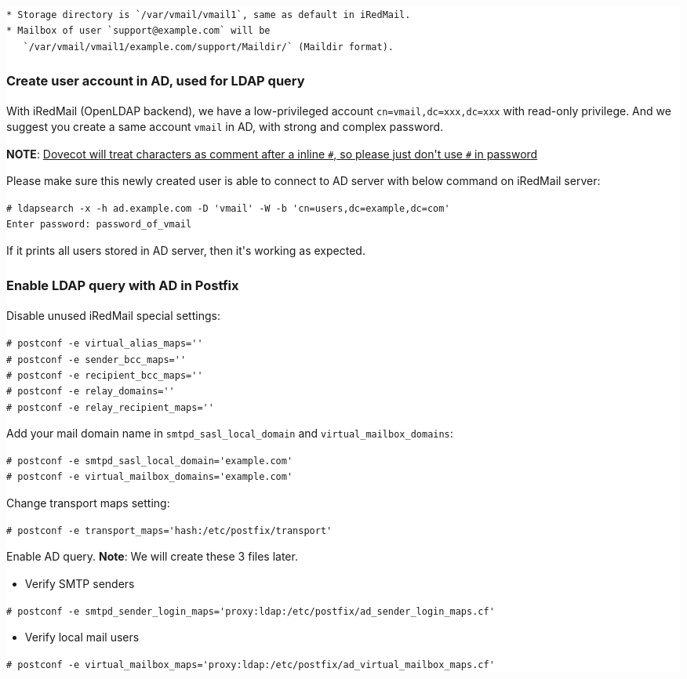     * Storage directory is `/var/vmail/vmail1`, same as default in iRedMail.
    * Mailbox of user `support@example.com` will be
       `/var/vmail/vmail1/example.com/support/Maildir/` (Maildir format).

### Create user account in AD, used for LDAP query

With iRedMail (OpenLDAP backend), we have a low-privileged account
`cn=vmail,dc=xxx,dc=xxx` with read-only privilege. And we suggest you create a
same account `vmail` in AD, with strong and complex password.

__NOTE__: [Dovecot will treat characters as comment after a inline `#`, so
please just don't use `#` in password](http://www.iredmail.org/forum/post8630.html#p8630)

Please make sure this newly created user is able to connect to AD server with
below command on iRedMail server:

```shell
# ldapsearch -x -h ad.example.com -D 'vmail' -W -b 'cn=users,dc=example,dc=com'
Enter password: password_of_vmail
```

If it prints all users stored in AD server, then it's working as expected.

### Enable LDAP query with AD in Postfix

Disable unused iRedMail special settings:

```shell
# postconf -e virtual_alias_maps=''
# postconf -e sender_bcc_maps=''
# postconf -e recipient_bcc_maps=''
# postconf -e relay_domains=''
# postconf -e relay_recipient_maps=''
```

Add your mail domain name in `smtpd_sasl_local_domain` and `virtual_mailbox_domains`:

```shell
# postconf -e smtpd_sasl_local_domain='example.com'
# postconf -e virtual_mailbox_domains='example.com'
```

Change transport maps setting:

```
# postconf -e transport_maps='hash:/etc/postfix/transport'
```

Enable AD query. __Note__: We will create these 3 files later.

* Verify SMTP senders

```shell
# postconf -e smtpd_sender_login_maps='proxy:ldap:/etc/postfix/ad_sender_login_maps.cf'
```

* Verify local mail users

```shell
# postconf -e virtual_mailbox_maps='proxy:ldap:/etc/postfix/ad_virtual_mailbox_maps.cf'
```
